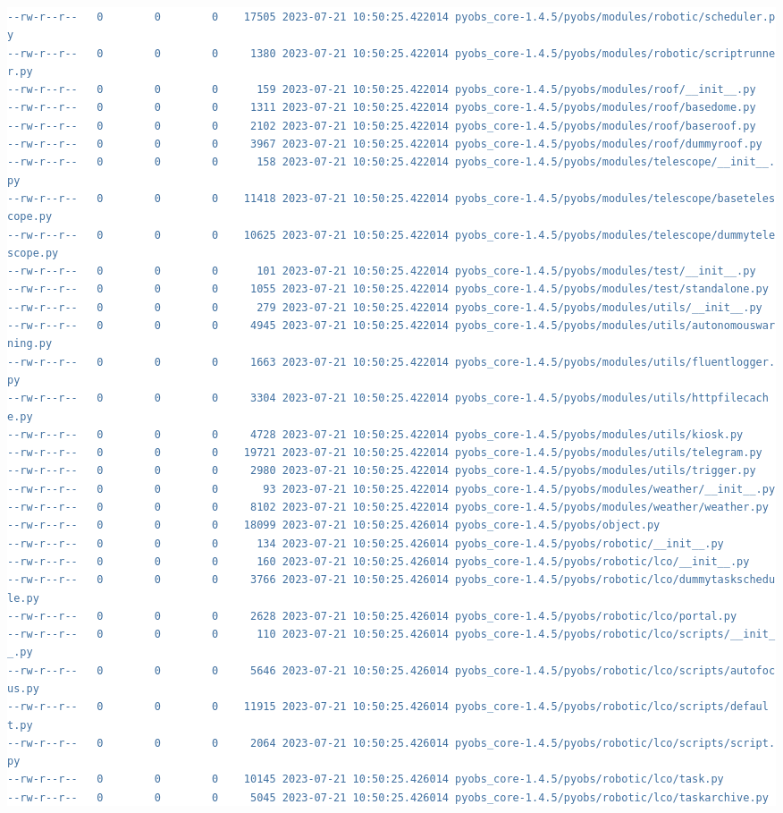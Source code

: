 ```diff
--rw-r--r--   0        0        0    17505 2023-07-21 10:50:25.422014 pyobs_core-1.4.5/pyobs/modules/robotic/scheduler.py
--rw-r--r--   0        0        0     1380 2023-07-21 10:50:25.422014 pyobs_core-1.4.5/pyobs/modules/robotic/scriptrunner.py
--rw-r--r--   0        0        0      159 2023-07-21 10:50:25.422014 pyobs_core-1.4.5/pyobs/modules/roof/__init__.py
--rw-r--r--   0        0        0     1311 2023-07-21 10:50:25.422014 pyobs_core-1.4.5/pyobs/modules/roof/basedome.py
--rw-r--r--   0        0        0     2102 2023-07-21 10:50:25.422014 pyobs_core-1.4.5/pyobs/modules/roof/baseroof.py
--rw-r--r--   0        0        0     3967 2023-07-21 10:50:25.422014 pyobs_core-1.4.5/pyobs/modules/roof/dummyroof.py
--rw-r--r--   0        0        0      158 2023-07-21 10:50:25.422014 pyobs_core-1.4.5/pyobs/modules/telescope/__init__.py
--rw-r--r--   0        0        0    11418 2023-07-21 10:50:25.422014 pyobs_core-1.4.5/pyobs/modules/telescope/basetelescope.py
--rw-r--r--   0        0        0    10625 2023-07-21 10:50:25.422014 pyobs_core-1.4.5/pyobs/modules/telescope/dummytelescope.py
--rw-r--r--   0        0        0      101 2023-07-21 10:50:25.422014 pyobs_core-1.4.5/pyobs/modules/test/__init__.py
--rw-r--r--   0        0        0     1055 2023-07-21 10:50:25.422014 pyobs_core-1.4.5/pyobs/modules/test/standalone.py
--rw-r--r--   0        0        0      279 2023-07-21 10:50:25.422014 pyobs_core-1.4.5/pyobs/modules/utils/__init__.py
--rw-r--r--   0        0        0     4945 2023-07-21 10:50:25.422014 pyobs_core-1.4.5/pyobs/modules/utils/autonomouswarning.py
--rw-r--r--   0        0        0     1663 2023-07-21 10:50:25.422014 pyobs_core-1.4.5/pyobs/modules/utils/fluentlogger.py
--rw-r--r--   0        0        0     3304 2023-07-21 10:50:25.422014 pyobs_core-1.4.5/pyobs/modules/utils/httpfilecache.py
--rw-r--r--   0        0        0     4728 2023-07-21 10:50:25.422014 pyobs_core-1.4.5/pyobs/modules/utils/kiosk.py
--rw-r--r--   0        0        0    19721 2023-07-21 10:50:25.422014 pyobs_core-1.4.5/pyobs/modules/utils/telegram.py
--rw-r--r--   0        0        0     2980 2023-07-21 10:50:25.422014 pyobs_core-1.4.5/pyobs/modules/utils/trigger.py
--rw-r--r--   0        0        0       93 2023-07-21 10:50:25.422014 pyobs_core-1.4.5/pyobs/modules/weather/__init__.py
--rw-r--r--   0        0        0     8102 2023-07-21 10:50:25.422014 pyobs_core-1.4.5/pyobs/modules/weather/weather.py
--rw-r--r--   0        0        0    18099 2023-07-21 10:50:25.426014 pyobs_core-1.4.5/pyobs/object.py
--rw-r--r--   0        0        0      134 2023-07-21 10:50:25.426014 pyobs_core-1.4.5/pyobs/robotic/__init__.py
--rw-r--r--   0        0        0      160 2023-07-21 10:50:25.426014 pyobs_core-1.4.5/pyobs/robotic/lco/__init__.py
--rw-r--r--   0        0        0     3766 2023-07-21 10:50:25.426014 pyobs_core-1.4.5/pyobs/robotic/lco/dummytaskschedule.py
--rw-r--r--   0        0        0     2628 2023-07-21 10:50:25.426014 pyobs_core-1.4.5/pyobs/robotic/lco/portal.py
--rw-r--r--   0        0        0      110 2023-07-21 10:50:25.426014 pyobs_core-1.4.5/pyobs/robotic/lco/scripts/__init__.py
--rw-r--r--   0        0        0     5646 2023-07-21 10:50:25.426014 pyobs_core-1.4.5/pyobs/robotic/lco/scripts/autofocus.py
--rw-r--r--   0        0        0    11915 2023-07-21 10:50:25.426014 pyobs_core-1.4.5/pyobs/robotic/lco/scripts/default.py
--rw-r--r--   0        0        0     2064 2023-07-21 10:50:25.426014 pyobs_core-1.4.5/pyobs/robotic/lco/scripts/script.py
--rw-r--r--   0        0        0    10145 2023-07-21 10:50:25.426014 pyobs_core-1.4.5/pyobs/robotic/lco/task.py
--rw-r--r--   0        0        0     5045 2023-07-21 10:50:25.426014 pyobs_core-1.4.5/pyobs/robotic/lco/taskarchive.py
```